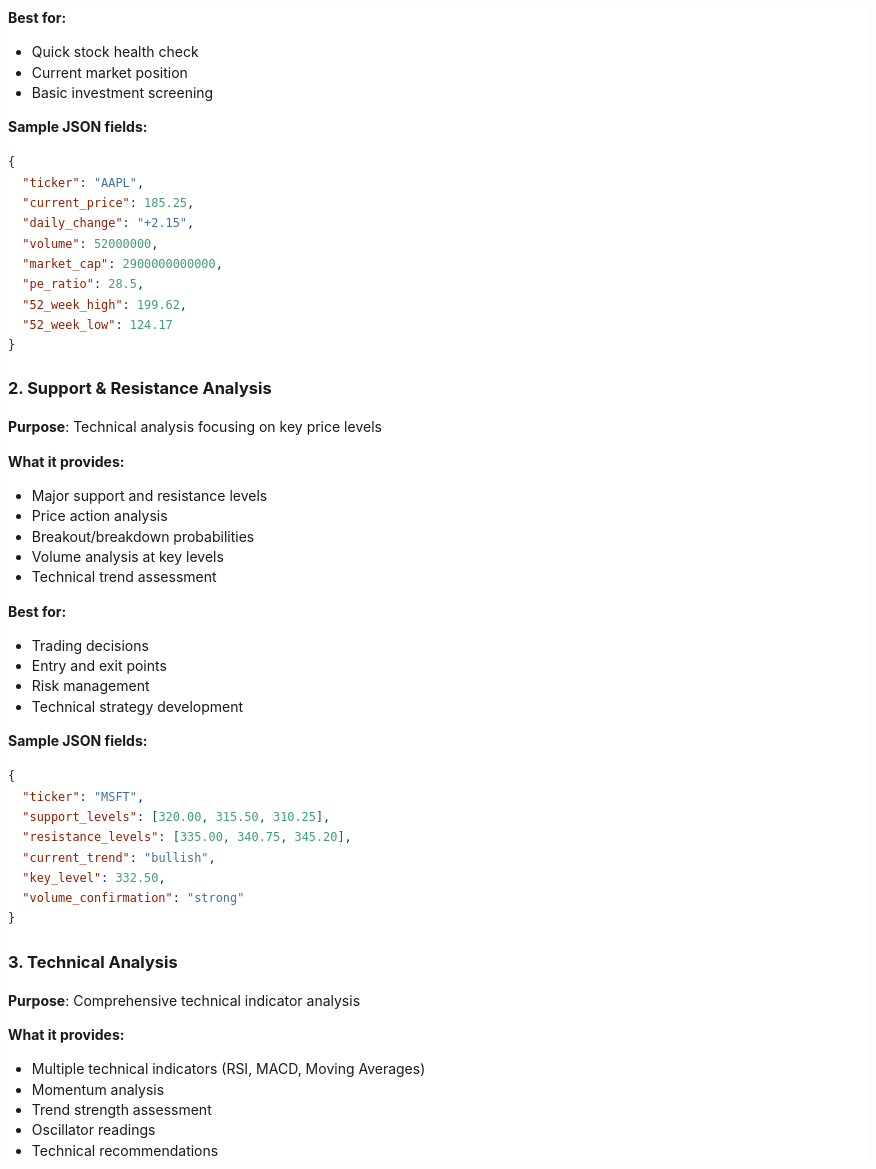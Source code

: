 **Best for:**
- Quick stock health check
- Current market position
- Basic investment screening

**Sample JSON fields:**
```json
{
  "ticker": "AAPL",
  "current_price": 185.25,
  "daily_change": "+2.15",
  "volume": 52000000,
  "market_cap": 2900000000000,
  "pe_ratio": 28.5,
  "52_week_high": 199.62,
  "52_week_low": 124.17
}
```

### 2. Support & Resistance Analysis

**Purpose**: Technical analysis focusing on key price levels

**What it provides:**
- Major support and resistance levels
- Price action analysis
- Breakout/breakdown probabilities
- Volume analysis at key levels
- Technical trend assessment

**Best for:**
- Trading decisions
- Entry and exit points
- Risk management
- Technical strategy development

**Sample JSON fields:**
```json
{
  "ticker": "MSFT",
  "support_levels": [320.00, 315.50, 310.25],
  "resistance_levels": [335.00, 340.75, 345.20],
  "current_trend": "bullish",
  "key_level": 332.50,
  "volume_confirmation": "strong"
}
```

### 3. Technical Analysis

**Purpose**: Comprehensive technical indicator analysis

**What it provides:**
- Multiple technical indicators (RSI, MACD, Moving Averages)
- Momentum analysis
- Trend strength assessment
- Oscillator readings
- Technical recommendations
